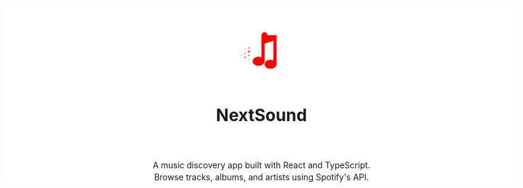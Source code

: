<div align="center" >
  <br/>
  <br/>
  <img src="/src/assets/svg/nextsound.svg" alt="NextSound logo" width="80" height="auto" />
  <h1>NextSound</h1>
  <br/>

  <p >
A music discovery app built with React and TypeScript. <br/> Browse tracks, albums, and artists using Spotify's API.
  </p>
</div>
